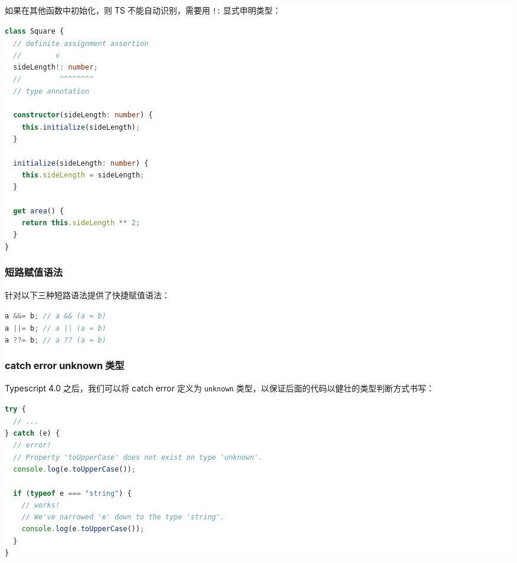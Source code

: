 如果在其他函数中初始化，则 TS 不能自动识别，需要用 `!:` 显式申明类型：

```typescript
class Square {
  // definite assignment assertion
  //        v
  sideLength!: number;
  //         ^^^^^^^^
  // type annotation

  constructor(sideLength: number) {
    this.initialize(sideLength);
  }

  initialize(sideLength: number) {
    this.sideLength = sideLength;
  }

  get area() {
    return this.sideLength ** 2;
  }
}
```

### 短路赋值语法

针对以下三种短路语法提供了快捷赋值语法：

```typescript
a &&= b; // a && (a = b)
a ||= b; // a || (a = b)
a ??= b; // a ?? (a = b)
```

### catch error unknown 类型

Typescript 4.0 之后，我们可以将 catch error 定义为 `unknown` 类型，以保证后面的代码以健壮的类型判断方式书写：

```typescript
try {
  // ...
} catch (e) {
  // error!
  // Property 'toUpperCase' does not exist on type 'unknown'.
  console.log(e.toUpperCase());

  if (typeof e === "string") {
    // works!
    // We've narrowed 'e' down to the type 'string'.
    console.log(e.toUpperCase());
  }
}
```
